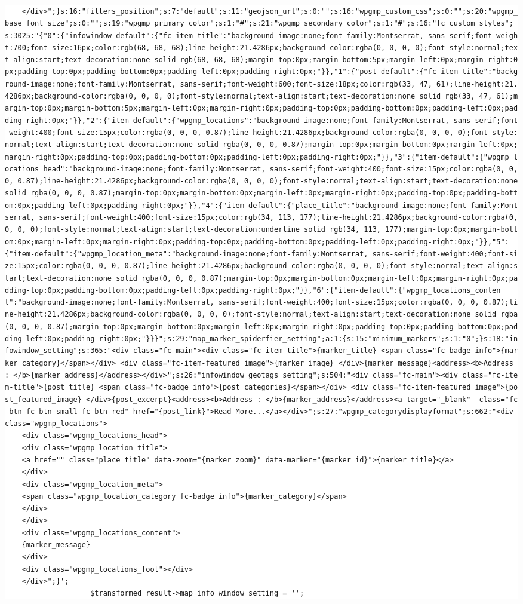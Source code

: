         </div>";}s:16:"filters_position";s:7:"default";s:11:"geojson_url";s:0:"";s:16:"wpgmp_custom_css";s:0:"";s:20:"wpgmp_base_font_size";s:0:"";s:19:"wpgmp_primary_color";s:1:"#";s:21:"wpgmp_secondary_color";s:1:"#";s:16:"fc_custom_styles";s:3025:"{"0":{"infowindow-default":{"fc-item-title":"background-image:none;font-family:Montserrat, sans-serif;font-weight:700;font-size:16px;color:rgb(68, 68, 68);line-height:21.4286px;background-color:rgba(0, 0, 0, 0);font-style:normal;text-align:start;text-decoration:none solid rgb(68, 68, 68);margin-top:0px;margin-bottom:5px;margin-left:0px;margin-right:0px;padding-top:0px;padding-bottom:0px;padding-left:0px;padding-right:0px;"}},"1":{"post-default":{"fc-item-title":"background-image:none;font-family:Montserrat, sans-serif;font-weight:600;font-size:18px;color:rgb(33, 47, 61);line-height:21.4286px;background-color:rgba(0, 0, 0, 0);font-style:normal;text-align:start;text-decoration:none solid rgb(33, 47, 61);margin-top:0px;margin-bottom:5px;margin-left:0px;margin-right:0px;padding-top:0px;padding-bottom:0px;padding-left:0px;padding-right:0px;"}},"2":{"item-default":{"wpgmp_locations":"background-image:none;font-family:Montserrat, sans-serif;font-weight:400;font-size:15px;color:rgba(0, 0, 0, 0.87);line-height:21.4286px;background-color:rgba(0, 0, 0, 0);font-style:normal;text-align:start;text-decoration:none solid rgba(0, 0, 0, 0.87);margin-top:0px;margin-bottom:0px;margin-left:0px;margin-right:0px;padding-top:0px;padding-bottom:0px;padding-left:0px;padding-right:0px;"}},"3":{"item-default":{"wpgmp_locations_head":"background-image:none;font-family:Montserrat, sans-serif;font-weight:400;font-size:15px;color:rgba(0, 0, 0, 0.87);line-height:21.4286px;background-color:rgba(0, 0, 0, 0);font-style:normal;text-align:start;text-decoration:none solid rgba(0, 0, 0, 0.87);margin-top:0px;margin-bottom:0px;margin-left:0px;margin-right:0px;padding-top:0px;padding-bottom:0px;padding-left:0px;padding-right:0px;"}},"4":{"item-default":{"place_title":"background-image:none;font-family:Montserrat, sans-serif;font-weight:400;font-size:15px;color:rgb(34, 113, 177);line-height:21.4286px;background-color:rgba(0, 0, 0, 0);font-style:normal;text-align:start;text-decoration:underline solid rgb(34, 113, 177);margin-top:0px;margin-bottom:0px;margin-left:0px;margin-right:0px;padding-top:0px;padding-bottom:0px;padding-left:0px;padding-right:0px;"}},"5":{"item-default":{"wpgmp_location_meta":"background-image:none;font-family:Montserrat, sans-serif;font-weight:400;font-size:15px;color:rgba(0, 0, 0, 0.87);line-height:21.4286px;background-color:rgba(0, 0, 0, 0);font-style:normal;text-align:start;text-decoration:none solid rgba(0, 0, 0, 0.87);margin-top:0px;margin-bottom:0px;margin-left:0px;margin-right:0px;padding-top:0px;padding-bottom:0px;padding-left:0px;padding-right:0px;"}},"6":{"item-default":{"wpgmp_locations_content":"background-image:none;font-family:Montserrat, sans-serif;font-weight:400;font-size:15px;color:rgba(0, 0, 0, 0.87);line-height:21.4286px;background-color:rgba(0, 0, 0, 0);font-style:normal;text-align:start;text-decoration:none solid rgba(0, 0, 0, 0.87);margin-top:0px;margin-bottom:0px;margin-left:0px;margin-right:0px;padding-top:0px;padding-bottom:0px;padding-left:0px;padding-right:0px;"}}}";s:29:"map_marker_spiderfier_setting";a:1:{s:15:"minimum_markers";s:1:"0";}s:18:"infowindow_setting";s:365:"<div class="fc-main"><div class="fc-item-title">{marker_title} <span class="fc-badge info">{marker_category}</span></div> <div class="fc-item-featured_image">{marker_image} </div>{marker_message}<address><b>Address : </b>{marker_address}</address></div>";s:26:"infowindow_geotags_setting";s:504:"<div class="fc-main"><div class="fc-item-title">{post_title} <span class="fc-badge info">{post_categories}</span></div> <div class="fc-item-featured_image">{post_featured_image} </div>{post_excerpt}<address><b>Address : </b>{marker_address}</address><a target="_blank"  class="fc-btn fc-btn-small fc-btn-red" href="{post_link}">Read More...</a></div>";s:27:"wpgmp_categorydisplayformat";s:662:"<div class="wpgmp_locations">
        <div class="wpgmp_locations_head">
        <div class="wpgmp_location_title">
        <a href="" class="place_title" data-zoom="{marker_zoom}" data-marker="{marker_id}">{marker_title}</a>
        </div>
        <div class="wpgmp_location_meta">
        <span class="wpgmp_location_category fc-badge info">{marker_category}</span>
        </div>
        </div>
        <div class="wpgmp_locations_content">
        {marker_message}
        </div>
        <div class="wpgmp_locations_foot"></div>
        </div>";}';
                        $transformed_result->map_info_window_setting = '';